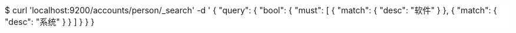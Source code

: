 $ curl 'localhost:9200/accounts/person/_search'  -d '
{
  "query": {
    "bool": {
      "must": [
        { "match": { "desc": "软件" } },
        { "match": { "desc": "系统" } }
      ]
    }
  }
}
